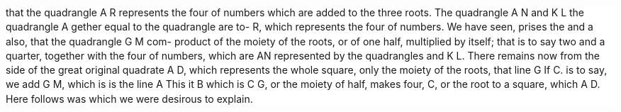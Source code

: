 that the quadrangle
A R
represents the
four of numbers which are added to the three roots.
The quadrangle
A N and
K L
the quadrangle
A
gether equal to the quadrangle
are to-
R, which represents
the four of numbers.
We have seen,
prises the
and a
also,
that the quadrangle
G M
com-
product of the moiety of the roots, or of one
half,
multiplied by itself; that
is
to say
two and
a quarter, together with the four of numbers, which are
AN
represented by the quadrangles
and
K L.
There
remains now from the side of the great original quadrate
A D,
which represents the whole square, only the moiety
of the roots, that
line
G
If
C.
is
to say,
we add
G M,
which
is
is
the line
A
This
it
B
which
is
C
G, or the moiety of
half, makes four,
C, or the root to a square, which
A
D.
Here
follows
was which we were desirous to
explain.